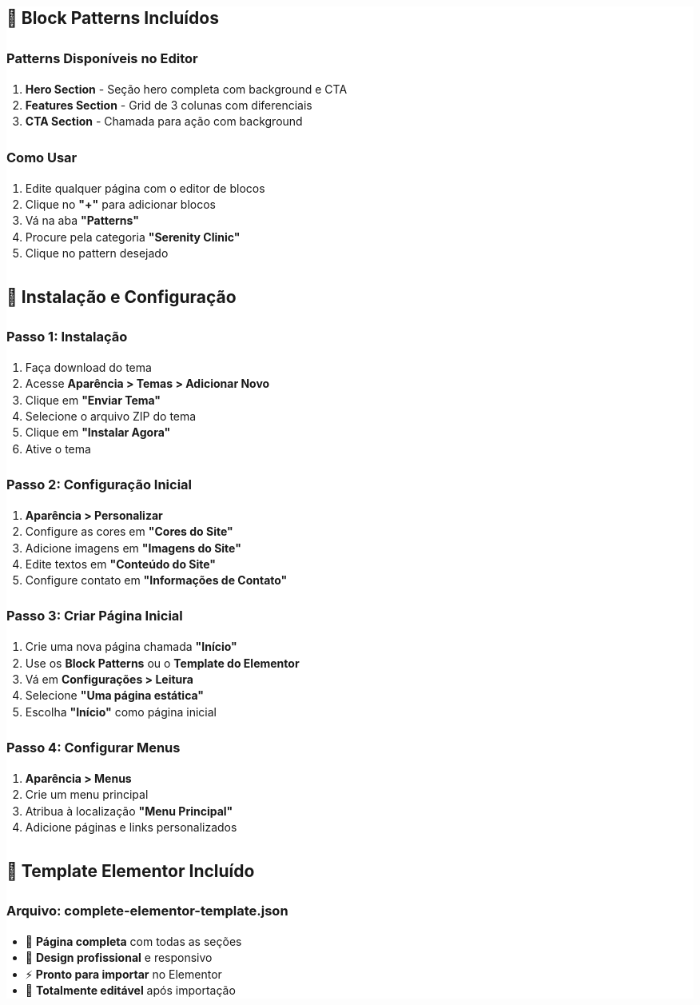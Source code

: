 ## 🧩 **Block Patterns Incluídos**

### **Patterns Disponíveis no Editor**
1. **Hero Section** - Seção hero completa com background e CTA
2. **Features Section** - Grid de 3 colunas com diferenciais
3. **CTA Section** - Chamada para ação com background

### **Como Usar**
1. Edite qualquer página com o editor de blocos
2. Clique no **"+"** para adicionar blocos
3. Vá na aba **"Patterns"**
4. Procure pela categoria **"Serenity Clinic"**
5. Clique no pattern desejado

## 🚀 **Instalação e Configuração**

### **Passo 1: Instalação**
1. Faça download do tema
2. Acesse **Aparência > Temas > Adicionar Novo**
3. Clique em **"Enviar Tema"**
4. Selecione o arquivo ZIP do tema
5. Clique em **"Instalar Agora"**
6. Ative o tema

### **Passo 2: Configuração Inicial**
1. **Aparência > Personalizar**
2. Configure as cores em **"Cores do Site"**
3. Adicione imagens em **"Imagens do Site"**
4. Edite textos em **"Conteúdo do Site"**
5. Configure contato em **"Informações de Contato"**

### **Passo 3: Criar Página Inicial**
1. Crie uma nova página chamada **"Início"**
2. Use os **Block Patterns** ou o **Template do Elementor**
3. Vá em **Configurações > Leitura**
4. Selecione **"Uma página estática"**
5. Escolha **"Início"** como página inicial

### **Passo 4: Configurar Menus**
1. **Aparência > Menus**
2. Crie um menu principal
3. Atribua à localização **"Menu Principal"**
4. Adicione páginas e links personalizados

## 🎯 **Template Elementor Incluído**

### **Arquivo: complete-elementor-template.json**
- 📄 **Página completa** com todas as seções
- 🎨 **Design profissional** e responsivo
- ⚡ **Pronto para importar** no Elementor
- 🔧 **Totalmente editável** após importação
